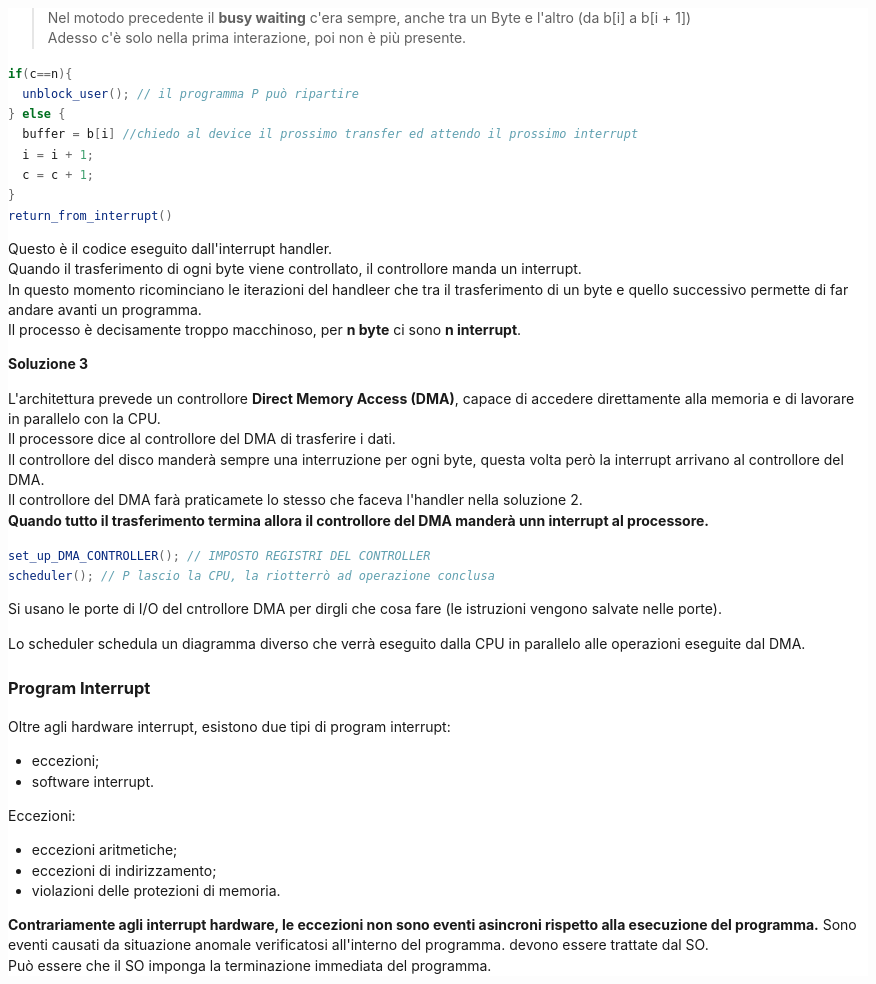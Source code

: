 > Nel motodo precedente il **busy waiting** c'era sempre, anche tra un Byte e l'altro (da b[i] a b[i + 1])  
> Adesso c'è solo nella prima interazione, poi non è più presente.

```java
if(c==n){
  unblock_user(); // il programma P può ripartire
} else {
  buffer = b[i] //chiedo al device il prossimo transfer ed attendo il prossimo interrupt
  i = i + 1;
  c = c + 1;
}
return_from_interrupt()
```

Questo è il codice eseguito dall'interrupt handler.  
Quando il trasferimento di ogni byte viene controllato, il controllore manda un interrupt.  
In questo momento ricominciano le iterazioni del handleer che tra il trasferimento di un byte e quello successivo permette di far andare avanti un programma.  
Il processo è decisamente troppo macchinoso, per **n byte** ci sono **n interrupt**.

**Soluzione 3**

L'architettura prevede un controllore **Direct Memory Access (DMA)**, capace di accedere direttamente alla memoria e di lavorare in parallelo con la CPU.  
Il processore dice al controllore del DMA di trasferire i dati.  
Il controllore del disco manderà sempre una interruzione per ogni byte, questa volta però la interrupt arrivano al controllore del DMA.  
Il controllore del DMA farà praticamete lo stesso che faceva l'handler nella soluzione 2.  
**Quando tutto il trasferimento termina allora il controllore del DMA manderà unn interrupt al processore.**

```java
set_up_DMA_CONTROLLER(); // IMPOSTO REGISTRI DEL CONTROLLER
scheduler(); // P lascio la CPU, la riotterrò ad operazione conclusa
```

Si usano le porte di I/O del cntrollore DMA per dirgli che cosa fare (le istruzioni vengono salvate nelle porte).

Lo scheduler schedula un diagramma diverso che verrà eseguito dalla CPU in parallelo alle operazioni eseguite dal DMA.

### Program Interrupt

Oltre agli hardware interrupt, esistono due tipi di program interrupt:

- eccezioni;
- software interrupt.

Eccezioni:

- eccezioni aritmetiche;
- eccezioni di indirizzamento;
- violazioni delle protezioni di memoria.

**Contrariamente agli interrupt hardware, le eccezioni non sono eventi asincroni rispetto alla esecuzione del programma.**
Sono eventi causati da situazione anomale verificatosi all'interno del programma. devono essere trattate dal SO.  
Può essere che il SO imponga la terminazione immediata del programma.
